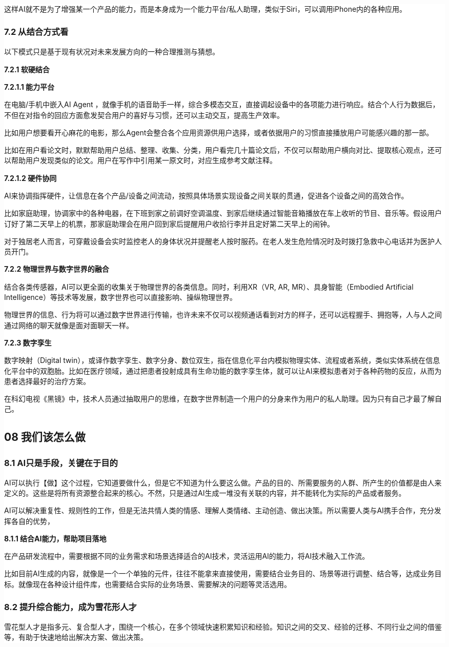 这样AI就不是为了增强某一个产品的能力，而是本身成为一个能力平台/私人助理，类似于Siri，可以调用iPhone内的各种应用。

### 7.2 从结合方式看

以下模式只是基于现有状况对未来发展方向的一种合理推测与猜想。

**7.2.1 软硬结合**

**7.2.1.1 能力平台**

在电脑/手机中嵌入AI Agent ，就像手机的语音助手一样，综合多模态交互，直接调起设备中的各项能力进行响应。结合个人行为数据后，不但在对指令的回应方面愈发契合用户的喜好与习惯，还可以主动交互，提高生产效率。

比如用户想要看开心麻花的电影，那么Agent会整合各个应用资源供用户选择，或者依据用户的习惯直接播放用户可能感兴趣的那一部。

比如在用户看论文时，默默帮助用户总结、整理、收集、分类，用户看完几十篇论文后，不仅可以帮助用户横向对比、提取核心观点，还可以帮助用户发现类似的论文。用户在写作中引用某一原文时，对应生成参考文献注释。

**7.2.1.2 硬件协同**

AI来协调指挥硬件，让信息在各个产品/设备之间流动，按照具体场景实现设备之间关联的贯通，促进各个设备之间的高效合作。

比如家庭助理，协调家中的各种电器，在下班到家之前调好空调温度、到家后继续通过智能音箱播放在车上收听的节目、音乐等。假设用户订好了第二天早上的机票，那家庭助理会在用户回到家后提醒用户收拾行李并且定好第二天早上的闹钟。

对于独居老人而言，可穿戴设备会实时监控老人的身体状况并提醒老人按时服药。在老人发生危险情况时及时拨打急救中心电话并为医护人员开门。

**7.2.2 物理世界与数字世界的融合**

结合各类传感器，AI可以更全面的收集关于物理世界的各类信息。同时，利用XR（VR, AR, MR）、具身智能（Embodied Artificial Intelligence）等技术等发展，数字世界也可以直接影响、操纵物理世界。

物理世界的信息、行为将可以通过数字世界进行传输，也许未来不仅可以视频通话看到对方的样子，还可以远程握手、拥抱等，人与人之间通过网络的聊天就像是面对面聊天一样。

**7.2.3 数字孪生**

数字映射（Digital twin），或译作数字孪生、数字分身、数位双生，指在信息化平台内模拟物理实体、流程或者系统，类似实体系统在信息化平台中的双胞胎。比如在医疗领域，通过把患者投射成具有生命功能的数字孪生体，就可以让AI来模拟患者对于各种药物的反应，从而为患者选择最好的治疗方案。

在科幻电视《黑镜》中，技术人员通过抽取用户的思维，在数字世界制造一个用户的分身来作为用户的私人助理。因为只有自己才最了解自己。

## 08 我们该怎么做

### 8.1 AI只是手段，关键在于目的

AI可以执行【做】这个过程，它知道要做什么，但是它不知道为什么要这么做。产品的目的、所需要服务的人群、所产生的价值都是由人来定义的。这些是将所有资源整合起来的核心。不然，只是通过AI生成一堆没有关联的内容，并不能转化为实际的产品或者服务。

AI可以解决重复性、规则性的工作，但是无法共情人类的情感、理解人类情绪、主动创造、做出决策。所以需要人类与AI携手合作，充分发挥各自的优势，

**8.1.1 结合AI能力，帮助项目落地**

在产品研发流程中，需要根据不同的业务需求和场景选择适合的AI技术，灵活运用AI的能力，将AI技术融入工作流。

比如目前AI生成的内容，就像是一个一个单独的元件，往往不能拿来直接使用，需要结合业务目的、场景等进行调整、结合等，达成业务目标。就像现在各种设计组件库，也需要结合实际的业务场景、需要解决的问题等灵活选用。

### 8.2 提升综合能力，成为雪花形人才

雪花型人才是指多元、复合型人才，围绕一个核心，在多个领域快速积累知识和经验。知识之间的交叉、经验的迁移、不同行业之间的借鉴等，有助于快速地给出解决方案、做出决策。
